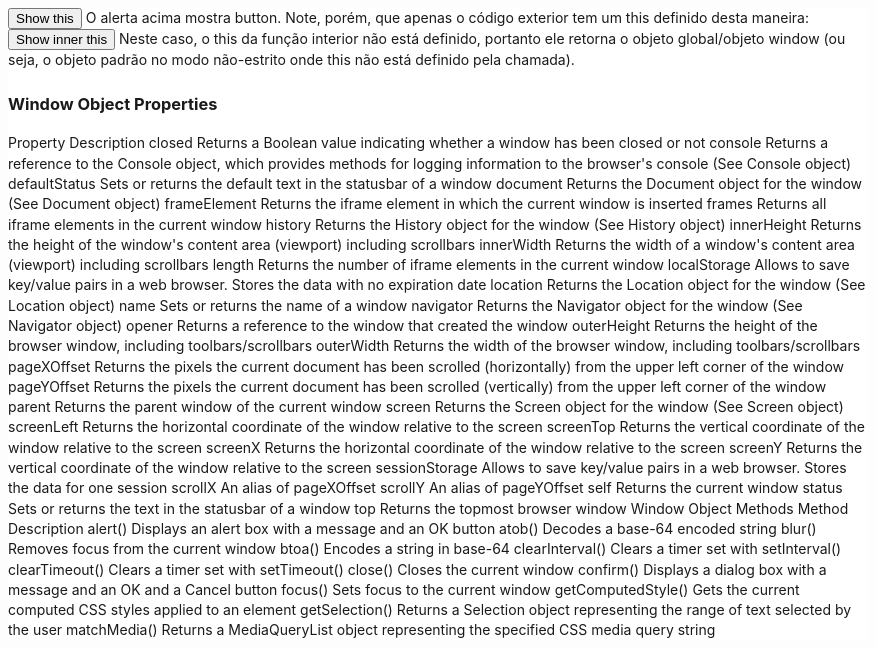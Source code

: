 <button onclick="alert(this.tagName.toLowerCase());">
  Show this
</button>
O alerta acima mostra button. Note, porém, que apenas o código exterior tem um this definido desta maneira:

<button onclick="alert((function(){return this}()));">
Show inner this
</button>
Neste caso, o this da função interior não está definido, portanto ele retorna o objeto global/objeto window (ou seja, o objeto padrão no modo não-estrito onde this não está definido pela chamada).

### Window Object Properties

Property	Description
closed	Returns a Boolean value indicating whether a window has been closed or not
console	Returns a reference to the Console object, which provides methods for logging information to the browser's console (See Console object)
defaultStatus	Sets or returns the default text in the statusbar of a window
document	Returns the Document object for the window (See Document object)
frameElement	Returns the iframe element in which the current window is inserted
frames	Returns all iframe elements in the current window
history	Returns the History object for the window (See History object)
innerHeight	Returns the height of the window's content area (viewport) including scrollbars
innerWidth	Returns the width of a window's content area (viewport) including scrollbars
length	Returns the number of iframe elements in the current window
localStorage	Allows to save key/value pairs in a web browser. Stores the data with no expiration date
location	Returns the Location object for the window (See Location object)
name	Sets or returns the name of a window
navigator	Returns the Navigator object for the window (See Navigator object)
opener	Returns a reference to the window that created the window
outerHeight	Returns the height of the browser window, including toolbars/scrollbars
outerWidth	Returns the width of the browser window, including toolbars/scrollbars
pageXOffset	Returns the pixels the current document has been scrolled (horizontally) from the upper left corner of the window
pageYOffset	Returns the pixels the current document has been scrolled (vertically) from the upper left corner of the window
parent	Returns the parent window of the current window
screen	Returns the Screen object for the window (See Screen object)
screenLeft	Returns the horizontal coordinate of the window relative to the screen
screenTop	Returns the vertical coordinate of the window relative to the screen
screenX	Returns the horizontal coordinate of the window relative to the screen
screenY	Returns the vertical coordinate of the window relative to the screen
sessionStorage	Allows to save key/value pairs in a web browser. Stores the data for one session
scrollX	An alias of pageXOffset
scrollY	An alias of pageYOffset
self	Returns the current window
status	Sets or returns the text in the statusbar of a window
top	Returns the topmost browser window
Window Object Methods
Method	Description
alert()	Displays an alert box with a message and an OK button
atob()	Decodes a base-64 encoded string
blur()	Removes focus from the current window
btoa()	Encodes a string in base-64
clearInterval()	Clears a timer set with setInterval()
clearTimeout()	Clears a timer set with setTimeout()
close()	Closes the current window
confirm()	Displays a dialog box with a message and an OK and a Cancel button
focus()	Sets focus to the current window
getComputedStyle()	Gets the current computed CSS styles applied to an element
getSelection()	Returns a Selection object representing the range of text selected by the user
matchMedia()	Returns a MediaQueryList object representing the specified CSS media query string